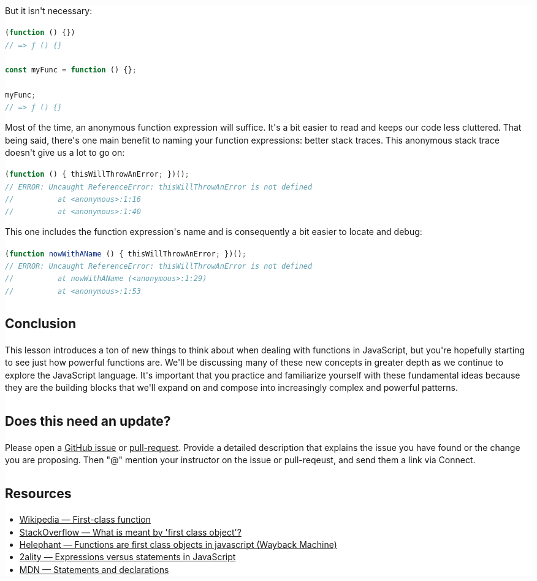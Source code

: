 But it isn't necessary:
```js
(function () {})
// => ƒ () {}

const myFunc = function () {};

myFunc;
// => ƒ () {}
```

Most of the time, an anonymous function expression will suffice. It's a bit easier to read and keeps our code less cluttered. That being said, there's one main benefit to naming your function expressions: better stack traces. This anonymous stack trace doesn't give us a lot to go on:
```js
(function () { thisWillThrowAnError; })();
// ERROR: Uncaught ReferenceError: thisWillThrowAnError is not defined
//          at <anonymous>:1:16
//          at <anonymous>:1:40
```

This one includes the function expression's name and is consequently a bit easier to locate and debug:
```js
(function nowWithAName () { thisWillThrowAnError; })();
// ERROR: Uncaught ReferenceError: thisWillThrowAnError is not defined
//          at nowWithAName (<anonymous>:1:29)
//          at <anonymous>:1:53
```

## Conclusion
This lesson introduces a ton of new things to think about when dealing with functions in JavaScript, but you're hopefully starting to see just how powerful functions are. We'll be discussing many of these new concepts in greater depth as we continue to explore the JavaScript language. It's important that you practice and familiarize yourself with these fundamental ideas because they are the building blocks that we'll expand on and compose into increasingly complex and powerful patterns.

## Does this need an update?

Please open a [GitHub issue](https://github.com/learn-co-curriculum/phrg-js-advanced-functions-first-class-functions-readme/issues) or [pull-request](https://github.com/learn-co-curriculum/phrg-js-advanced-functions-first-class-functions-readme/pulls). Provide a detailed description that explains the issue you have found or the change you are proposing. Then "@" mention your instructor on the issue or pull-reqeust, and send them a link via Connect.

## Resources

- [Wikipedia — First-class function][wiki]
- [StackOverflow — What is meant by 'first class object'?][stackoverflow]
- [Helephant — Functions are first class objects in javascript (Wayback Machine)][helephant]
- [2ality — Expressions versus statements in JavaScript][2ality]
- [MDN — Statements and declarations][mdn]


[wiki]: https://en.wikipedia.org/wiki/First-class_function
[stackoverflow]: https://stackoverflow.com/questions/705173/what-is-meant-by-first-class-object
[helephant]: https://web.archive.org/web/20170606141950/http://helephant.com/2008/08/19/functions-are-first-class-objects-in-javascript/
[2ality]: http://2ality.com/2012/09/expressions-vs-statements.html
[mdn]: https://developer.mozilla.org/en-US/docs/Web/JavaScript/Reference/Statements